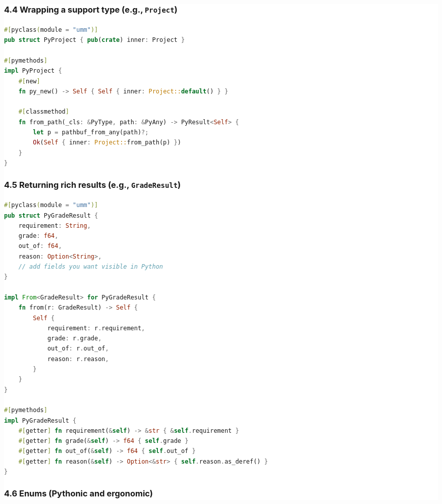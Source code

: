### 4.4 Wrapping a support type (e.g., `Project`)

```rust
#[pyclass(module = "umm")]
pub struct PyProject { pub(crate) inner: Project }

#[pymethods]
impl PyProject {
    #[new]
    fn py_new() -> Self { Self { inner: Project::default() } }

    #[classmethod]
    fn from_path(_cls: &PyType, path: &PyAny) -> PyResult<Self> {
        let p = pathbuf_from_any(path)?;
        Ok(Self { inner: Project::from_path(p) })
    }
}
```

### 4.5 Returning rich results (e.g., `GradeResult`)

```rust
#[pyclass(module = "umm")]
pub struct PyGradeResult {
    requirement: String,
    grade: f64,
    out_of: f64,
    reason: Option<String>,
    // add fields you want visible in Python
}

impl From<GradeResult> for PyGradeResult {
    fn from(r: GradeResult) -> Self {
        Self {
            requirement: r.requirement,
            grade: r.grade,
            out_of: r.out_of,
            reason: r.reason,
        }
    }
}

#[pymethods]
impl PyGradeResult {
    #[getter] fn requirement(&self) -> &str { &self.requirement }
    #[getter] fn grade(&self) -> f64 { self.grade }
    #[getter] fn out_of(&self) -> f64 { self.out_of }
    #[getter] fn reason(&self) -> Option<&str> { self.reason.as_deref() }
}
```

### 4.6 Enums (Pythonic and ergonomic)
